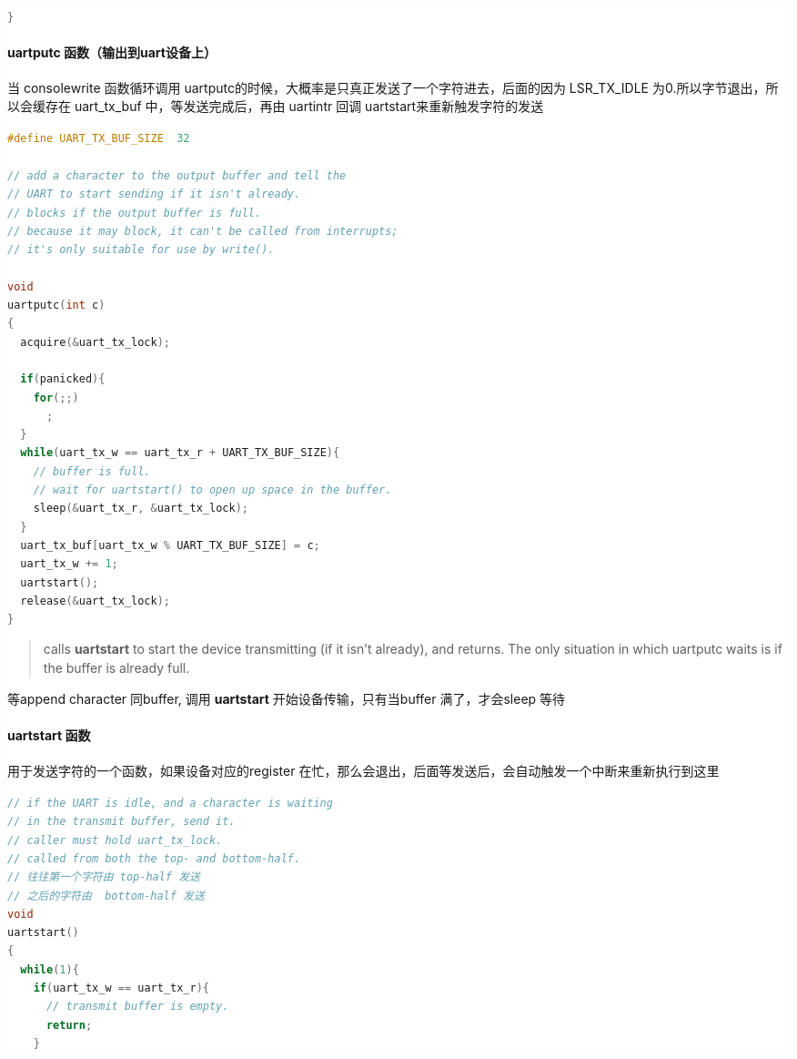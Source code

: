 ```C
}
```



#### uartputc 函数（输出到uart设备上）

当 consolewrite 函数循环调用 uartputc的时候，大概率是只真正发送了一个字符进去，后面的因为 LSR_TX_IDLE 为0.所以字节退出，所以会缓存在 uart_tx_buf 中，等发送完成后，再由 uartintr 回调 uartstart来重新触发字符的发送

```C
#define UART_TX_BUF_SIZE  32

// add a character to the output buffer and tell the
// UART to start sending if it isn't already.
// blocks if the output buffer is full.
// because it may block, it can't be called from interrupts; 
// it's only suitable for use by write().

void
uartputc(int c)
{
  acquire(&uart_tx_lock);

  if(panicked){
    for(;;)
      ;
  }
  while(uart_tx_w == uart_tx_r + UART_TX_BUF_SIZE){
    // buffer is full.
    // wait for uartstart() to open up space in the buffer.
    sleep(&uart_tx_r, &uart_tx_lock);
  }
  uart_tx_buf[uart_tx_w % UART_TX_BUF_SIZE] = c;
  uart_tx_w += 1;
  uartstart();
  release(&uart_tx_lock);
}
```



>  calls **uartstart** to start the device transmitting (if it isn’t already), and returns. The only situation in which uartputc waits is if the buffer is already full.

等append character 同buffer, 调用 **uartstart** 开始设备传输，只有当buffer 满了，才会sleep 等待



#### uartstart 函数

用于发送字符的一个函数，如果设备对应的register 在忙，那么会退出，后面等发送后，会自动触发一个中断来重新执行到这里



```C
// if the UART is idle, and a character is waiting
// in the transmit buffer, send it.
// caller must hold uart_tx_lock.
// called from both the top- and bottom-half.
// 往往第一个字符由 top-half 发送
// 之后的字符由  bottom-half 发送
void
uartstart()
{
  while(1){
    if(uart_tx_w == uart_tx_r){
      // transmit buffer is empty.
      return;
    }
```